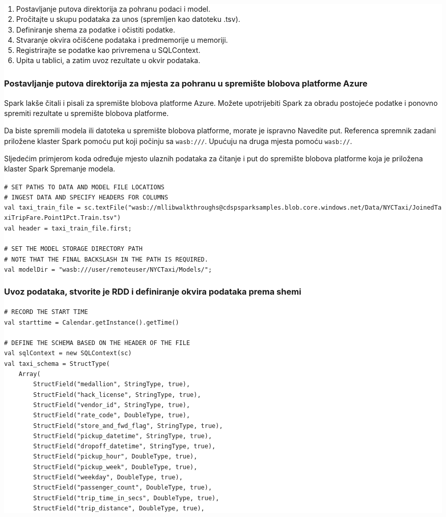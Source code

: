 1. Postavljanje putova direktorija za pohranu podaci i model.
2. Pročitajte u skupu podataka za unos (spremljen kao datoteku .tsv).
3. Definiranje shema za podatke i očistiti podatke.
4. Stvaranje okvira očišćene podataka i predmemorije u memoriji.
5. Registrirajte se podatke kao privremena u SQLContext.
6. Upita u tablici, a zatim uvoz rezultate u okvir podataka.


### <a name="set-directory-paths-for-storage-locations-in-azure-blob-storage"></a>Postavljanje putova direktorija za mjesta za pohranu u spremište blobova platforme Azure

Spark lakše čitali i pisali za spremište blobova platforme Azure. Možete upotrijebiti Spark za obradu postojeće podatke i ponovno spremiti rezultate u spremište blobova platforme.

Da biste spremili modela ili datoteka u spremište blobova platforme, morate je ispravno Navedite put. Referenca spremnik zadani priložene klaster Spark pomoću put koji počinju sa `wasb:///`. Upućuju na druga mjesta pomoću `wasb://`.

Sljedećim primjerom koda određuje mjesto ulaznih podataka za čitanje i put do spremište blobova platforme koja je priložena klaster Spark Spremanje modela.

    # SET PATHS TO DATA AND MODEL FILE LOCATIONS
    # INGEST DATA AND SPECIFY HEADERS FOR COLUMNS
    val taxi_train_file = sc.textFile("wasb://mllibwalkthroughs@cdspsparksamples.blob.core.windows.net/Data/NYCTaxi/JoinedTaxiTripFare.Point1Pct.Train.tsv")
    val header = taxi_train_file.first;

    # SET THE MODEL STORAGE DIRECTORY PATH
    # NOTE THAT THE FINAL BACKSLASH IN THE PATH IS REQUIRED.
    val modelDir = "wasb:///user/remoteuser/NYCTaxi/Models/";


### <a name="import-data-create-an-rdd-and-define-a-data-frame-according-to-the-schema"></a>Uvoz podataka, stvorite je RDD i definiranje okvira podataka prema shemi

    # RECORD THE START TIME
    val starttime = Calendar.getInstance().getTime()

    # DEFINE THE SCHEMA BASED ON THE HEADER OF THE FILE
    val sqlContext = new SQLContext(sc)
    val taxi_schema = StructType(
        Array(
            StructField("medallion", StringType, true),
            StructField("hack_license", StringType, true),
            StructField("vendor_id", StringType, true),
            StructField("rate_code", DoubleType, true),
            StructField("store_and_fwd_flag", StringType, true),
            StructField("pickup_datetime", StringType, true),
            StructField("dropoff_datetime", StringType, true),
            StructField("pickup_hour", DoubleType, true),
            StructField("pickup_week", DoubleType, true),
            StructField("weekday", DoubleType, true),
            StructField("passenger_count", DoubleType, true),
            StructField("trip_time_in_secs", DoubleType, true),
            StructField("trip_distance", DoubleType, true),